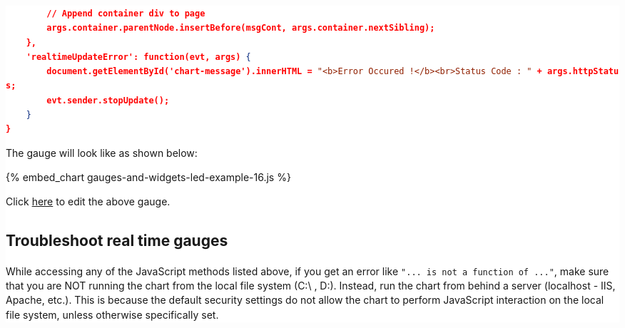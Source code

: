 ```json
        // Append container div to page
        args.container.parentNode.insertBefore(msgCont, args.container.nextSibling);
    },
    'realtimeUpdateError': function(evt, args) {
        document.getElementById('chart-message').innerHTML = "<b>Error Occured !</b><br>Status Code : " + args.httpStatus;
        evt.sender.stopUpdate();
    }
}
```

The gauge will look like as shown below:

{% embed_chart gauges-and-widgets-led-example-16.js %}

Click [here](http://jsfiddle.net/fusioncharts/60ubophr/ "@@open-newtab") to edit the above gauge.

## Troubleshoot real time gauges

While accessing any of the JavaScript methods listed above, if you get an error like `"... is not a function of ..."`, make sure that you are NOT running the chart from the local file system (C:\ , D:\). Instead, run the chart from behind a server (localhost - IIS, Apache, etc.). This is because the default security settings do not allow the chart to perform JavaScript interaction on the local file system, unless otherwise specifically set.